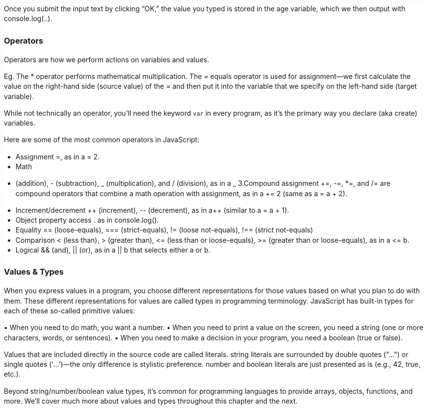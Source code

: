 Once you submit the input text by clicking “OK,” the value you typed is stored in the age variable, which we then output with console.log(..).

### Operators

Operators are how we perform actions on variables and values.

Eg.
The \* operator performs mathematical multiplication.
The = equals operator is used for assignment—we first calculate the value on the right-hand side (source value) of the = and then put it into the variable that we specify on the left-hand side (target variable).

While not technically an operator, you’ll need the keyword `var` in every program, as it’s the primary way you declare (aka create) variables.

Here are some of the most common operators in JavaScript:

- Assignment
  =, as in a = 2.
- Math

* (addition), - (subtraction), _ (multiplication), and / (division), as in a _ 3.Compound assignment +=, -=, \*=, and /= are compound operators that combine a math operation with assignment, as in a += 2 (same as a = a + 2).

- Increment/decrement
  ++ (increment), -- (decrement), as in a++ (similar to a = a + 1).
- Object property access
  . as in console.log().
- Equality
  == (loose-equals), === (strict-equals), != (loose not-equals), !== (strict not-equals)
- Comparison
  < (less than), > (greater than), <= (less than or loose-equals), >= (greater than or loose-equals), as in a <= b.
- Logical
  && (and), || (or), as in a || b that selects either a or b.

### Values & Types

When you express values in a program, you choose different representations for those values based on what you plan to do with them. These different representations for values are called types in programming terminology. JavaScript has built-in types for each of these so-called primitive values:

• When you need to do math, you want a number.
• When you need to print a value on the screen, you need a string (one or more characters, words, or sentences).
• When you need to make a decision in your program, you need a boolean (true or false).

Values that are included directly in the source code are called literals. string literals are surrounded by double quotes ("...") or single quotes ('...')—the only difference is stylistic preference. number and boolean literals are just presented as is (e.g., 42, true, etc.).

Beyond string/number/boolean value types, it’s common for programming languages to provide arrays, objects, functions, and more. We’ll cover much more about values and types throughout this chapter and the next.
